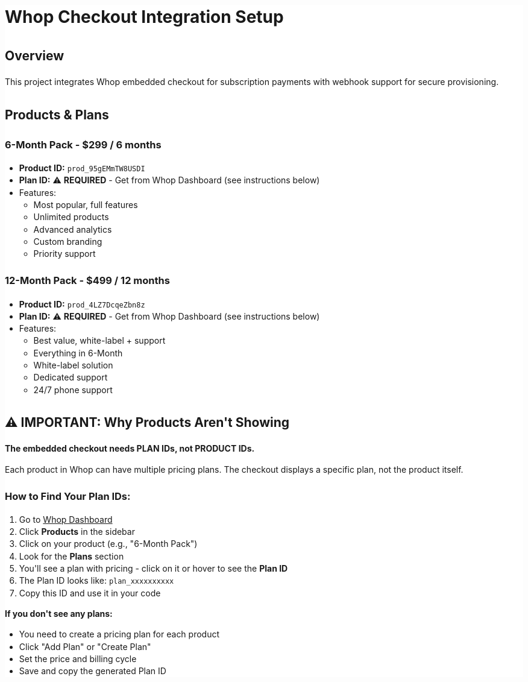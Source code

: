 # Whop Checkout Integration Setup

## Overview
This project integrates Whop embedded checkout for subscription payments with webhook support for secure provisioning.

## Products & Plans

### 6-Month Pack - $299 / 6 months
- **Product ID:** `prod_95gEMmTW8USDI`
- **Plan ID:** ⚠️ **REQUIRED** - Get from Whop Dashboard (see instructions below)
- Features:
  - Most popular, full features
  - Unlimited products
  - Advanced analytics
  - Custom branding
  - Priority support

### 12-Month Pack - $499 / 12 months
- **Product ID:** `prod_4LZ7DcqeZbn8z`
- **Plan ID:** ⚠️ **REQUIRED** - Get from Whop Dashboard (see instructions below)
- Features:
  - Best value, white-label + support
  - Everything in 6-Month
  - White-label solution
  - Dedicated support
  - 24/7 phone support

## ⚠️ IMPORTANT: Why Products Aren't Showing

**The embedded checkout needs PLAN IDs, not PRODUCT IDs.**

Each product in Whop can have multiple pricing plans. The checkout displays a specific plan, not the product itself.

### How to Find Your Plan IDs:

1. Go to [Whop Dashboard](https://dash.whop.com)
2. Click **Products** in the sidebar
3. Click on your product (e.g., "6-Month Pack")
4. Look for the **Plans** section
5. You'll see a plan with pricing - click on it or hover to see the **Plan ID**
6. The Plan ID looks like: `plan_xxxxxxxxxx`
7. Copy this ID and use it in your code

**If you don't see any plans:**
- You need to create a pricing plan for each product
- Click "Add Plan" or "Create Plan"
- Set the price and billing cycle
- Save and copy the generated Plan ID
